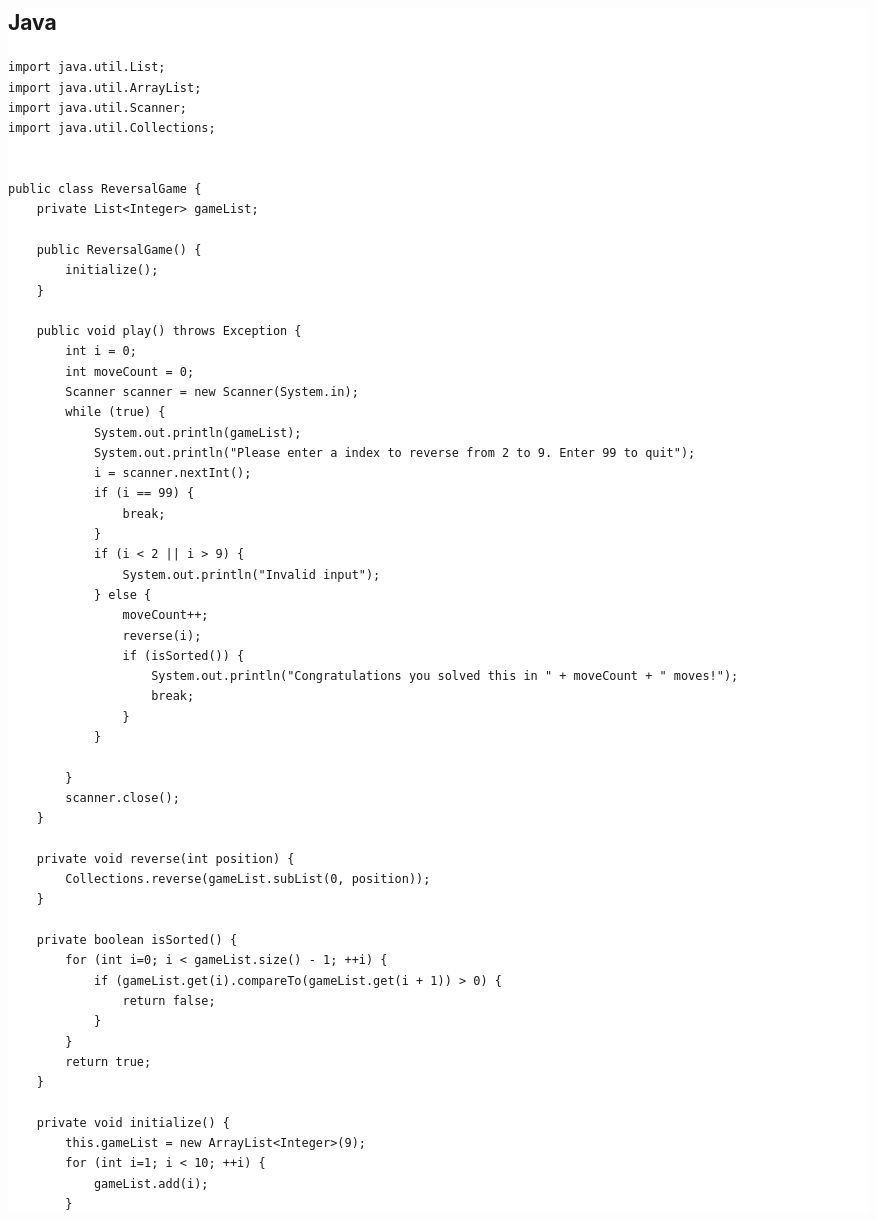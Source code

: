 

## Java


```java5
import java.util.List;
import java.util.ArrayList;
import java.util.Scanner;
import java.util.Collections;


public class ReversalGame {
    private List<Integer> gameList;

    public ReversalGame() {
        initialize();
    }

    public void play() throws Exception {
        int i = 0;
        int moveCount = 0;
        Scanner scanner = new Scanner(System.in);
        while (true) {
            System.out.println(gameList);
            System.out.println("Please enter a index to reverse from 2 to 9. Enter 99 to quit");
            i = scanner.nextInt();
            if (i == 99) {
                break;
            }
            if (i < 2 || i > 9) {
                System.out.println("Invalid input");
            } else {
                moveCount++;
                reverse(i);
                if (isSorted()) {
                    System.out.println("Congratulations you solved this in " + moveCount + " moves!");
                    break;
                }
            }

        }
        scanner.close();
    }

    private void reverse(int position) {
        Collections.reverse(gameList.subList(0, position));
    }

    private boolean isSorted() {
        for (int i=0; i < gameList.size() - 1; ++i) {
            if (gameList.get(i).compareTo(gameList.get(i + 1)) > 0) {
                return false;
            }
        }
        return true;
    }

    private void initialize() {
        this.gameList = new ArrayList<Integer>(9);
        for (int i=1; i < 10; ++i) {
            gameList.add(i);
        }
```